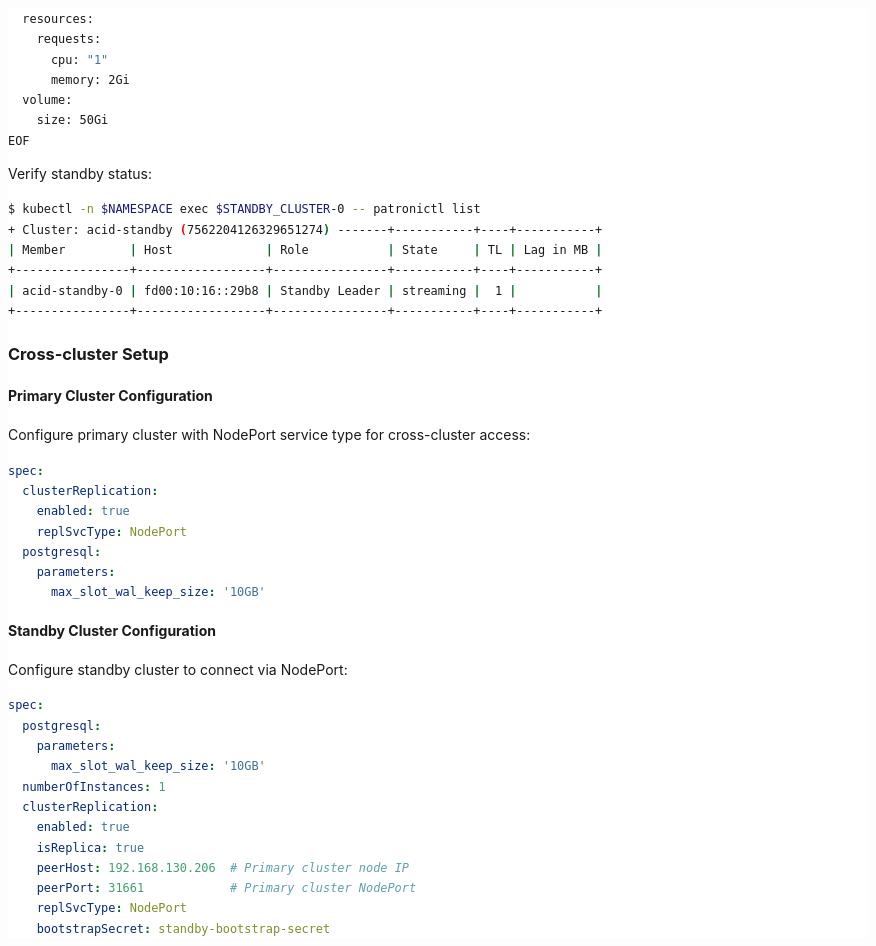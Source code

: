 ```bash
  resources:
    requests:
      cpu: "1"
      memory: 2Gi
  volume:
    size: 50Gi
EOF
```

Verify standby status:
```bash
$ kubectl -n $NAMESPACE exec $STANDBY_CLUSTER-0 -- patronictl list
+ Cluster: acid-standby (7562204126329651274) -------+-----------+----+-----------+
| Member         | Host             | Role           | State     | TL | Lag in MB |
+----------------+------------------+----------------+-----------+----+-----------+
| acid-standby-0 | fd00:10:16::29b8 | Standby Leader | streaming |  1 |           |
+----------------+------------------+----------------+-----------+----+-----------+
```

### Cross-cluster Setup

#### Primary Cluster Configuration

Configure primary cluster with NodePort service type for cross-cluster access:

```yaml
spec:
  clusterReplication:
    enabled: true
    replSvcType: NodePort
  postgresql:
    parameters:
      max_slot_wal_keep_size: '10GB'
```

#### Standby Cluster Configuration

Configure standby cluster to connect via NodePort:

```yaml
spec:
  postgresql:
    parameters:
      max_slot_wal_keep_size: '10GB'
  numberOfInstances: 1
  clusterReplication:
    enabled: true
    isReplica: true
    peerHost: 192.168.130.206  # Primary cluster node IP
    peerPort: 31661            # Primary cluster NodePort
    replSvcType: NodePort
    bootstrapSecret: standby-bootstrap-secret
```
